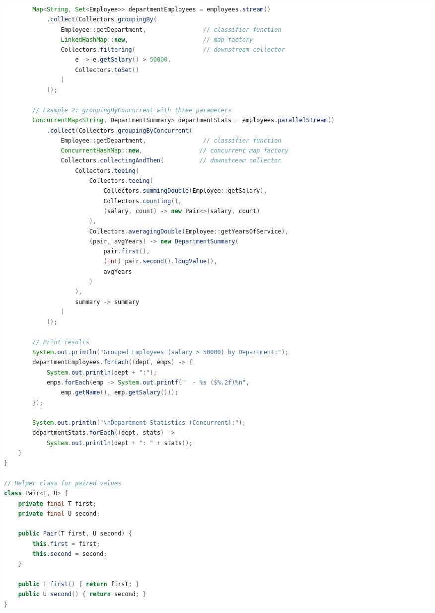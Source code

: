 ```Java
        Map<String, Set<Employee>> departmentEmployees = employees.stream()
            .collect(Collectors.groupingBy(
                Employee::getDepartment,                // classifier function
                LinkedHashMap::new,                     // map factory
                Collectors.filtering(                   // downstream collector
                    e -> e.getSalary() > 50000,
                    Collectors.toSet()
                )
            ));

        // Example 2: groupingByConcurrent with three parameters
        ConcurrentMap<String, DepartmentSummary> departmentStats = employees.parallelStream()
            .collect(Collectors.groupingByConcurrent(
                Employee::getDepartment,                // classifier function
                ConcurrentHashMap::new,                // concurrent map factory
                Collectors.collectingAndThen(          // downstream collector
                    Collectors.teeing(
                        Collectors.teeing(
                            Collectors.summingDouble(Employee::getSalary),
                            Collectors.counting(),
                            (salary, count) -> new Pair<>(salary, count)
                        ),
                        Collectors.averagingDouble(Employee::getYearsOfService),
                        (pair, avgYears) -> new DepartmentSummary(
                            pair.first(),
                            (int) pair.second().longValue(),
                            avgYears
                        )
                    ),
                    summary -> summary
                )
            ));

        // Print results
        System.out.println("Grouped Employees (salary > 50000) by Department:");
        departmentEmployees.forEach((dept, emps) -> {
            System.out.println(dept + ":");
            emps.forEach(emp -> System.out.printf("  - %s ($%.2f)%n", 
                emp.getName(), emp.getSalary()));
        });

        System.out.println("\nDepartment Statistics (Concurrent):");
        departmentStats.forEach((dept, stats) -> 
            System.out.println(dept + ": " + stats));
    }
}

// Helper class for paired values
class Pair<T, U> {
    private final T first;
    private final U second;

    public Pair(T first, U second) {
        this.first = first;
        this.second = second;
    }

    public T first() { return first; }
    public U second() { return second; }
}

```
</procedure>      